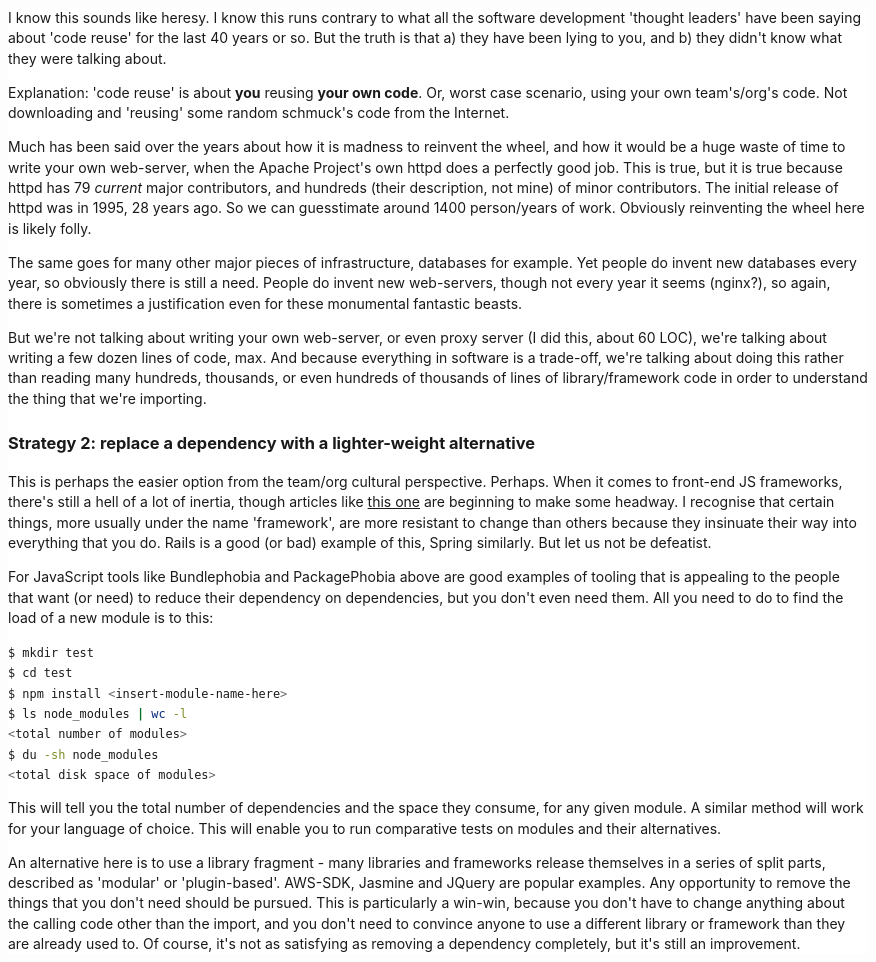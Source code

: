 I know this sounds like heresy. I know this runs contrary to what all the software development 'thought leaders' have been saying about 'code reuse' for the last 40 years or so. But the truth is that a) they have been lying to you, and b) they didn't know what they were talking about.

Explanation: 'code reuse' is about **you** reusing **your own code**. Or, worst case scenario, using your own team's/org's code. Not downloading and 'reusing' some random schmuck's code from the Internet. 

Much has been said over the years about how it is madness to reinvent the wheel, and how it would be a huge waste of time to write your own web-server, when the Apache Project's own httpd does a perfectly good job. This is true, but it is true because httpd has 79 *current* major contributors, and hundreds (their description, not mine) of minor contributors. The initial release of httpd was in 1995, 28 years ago. So we can guesstimate around 1400 person/years of work. Obviously reinventing the wheel here is likely folly.

The same goes for many other major pieces of infrastructure, databases for example. Yet people do invent new databases every year, so obviously there is still a need. People do invent new web-servers, though not every year it seems (nginx?), so again, there is sometimes a justification even for these monumental fantastic beasts.

But we're not talking about writing your own web-server, or even proxy server (I did this, about 60 LOC), we're talking about writing a few dozen lines of code, max. And because everything in software is a trade-off, we're talking about doing this rather than reading many hundreds, thousands, or even hundreds of thousands of lines of library/framework code in order to understand the thing that we're importing.

### Strategy 2: replace a dependency with a lighter-weight alternative

This is perhaps the easier option from the team/org cultural perspective. Perhaps. When it comes to front-end JS frameworks, there's still a hell of a lot of inertia, though articles like [this one]() are beginning to make some headway. I recognise that certain things, more usually under the name 'framework', are more resistant to change than others because they insinuate their way into everything that you do. Rails is a good (or bad) example of this, Spring similarly. But let us not be defeatist.

For JavaScript tools like Bundlephobia and PackagePhobia above are good examples of tooling that is appealing to the people that want (or need) to reduce their dependency on dependencies, but you don't even need them. All you need to do to find the load of a new module is to this:

```bash
$ mkdir test
$ cd test
$ npm install <insert-module-name-here>
$ ls node_modules | wc -l
<total number of modules>
$ du -sh node_modules
<total disk space of modules>
```

This will tell you the total number of dependencies and the space they consume, for any given module. A similar method will work for your language of choice. This will enable you to run comparative tests on modules and their alternatives.

An alternative here is to use a library fragment - many libraries and frameworks release themselves in a series of split parts, described as 'modular' or 'plugin-based'. AWS-SDK, Jasmine and JQuery are popular examples. Any opportunity to remove the things that you don't need should be pursued. This is particularly a win-win, because you don't have to change anything about the calling code other than the import, and you don't need to convince anyone to use a different library or framework than they are already used to. Of course, it's not as satisfying as removing a dependency completely, but it's still an improvement. 
